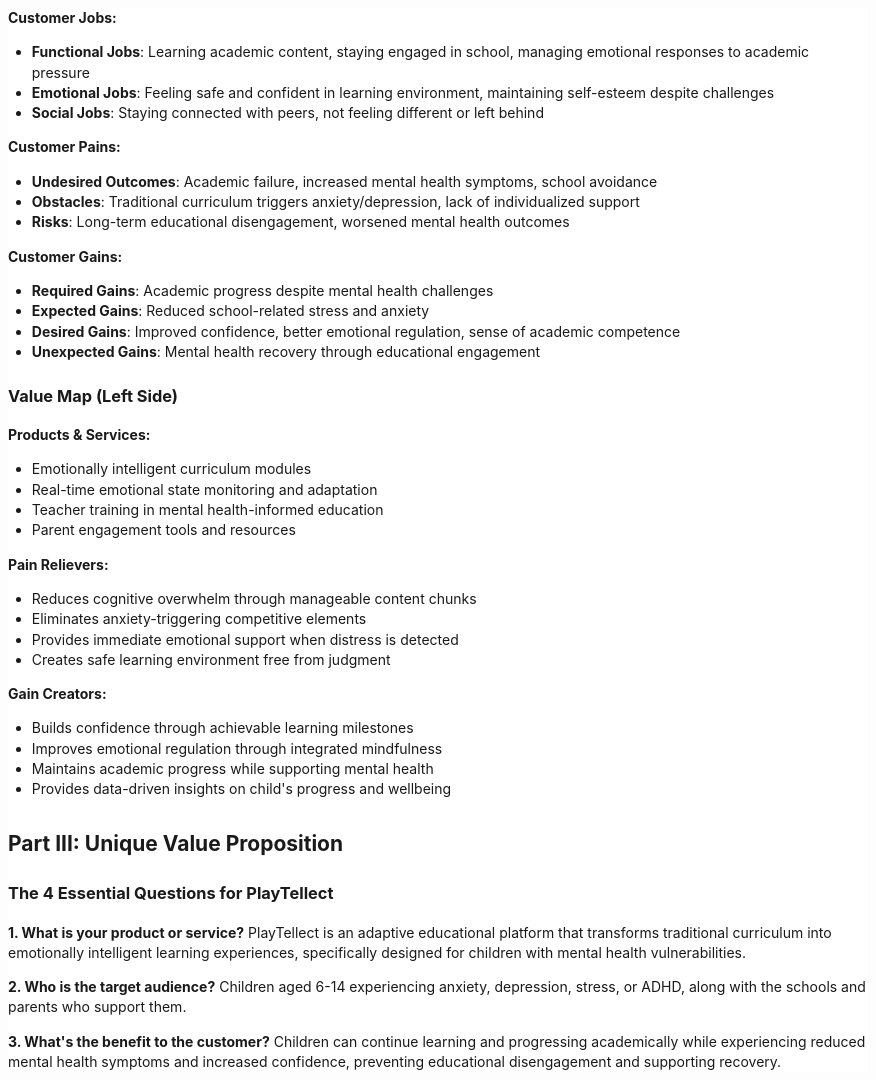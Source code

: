 **Customer Jobs:**
- **Functional Jobs**: Learning academic content, staying engaged in school, managing emotional responses to academic pressure
- **Emotional Jobs**: Feeling safe and confident in learning environment, maintaining self-esteem despite challenges
- **Social Jobs**: Staying connected with peers, not feeling different or left behind

**Customer Pains:**
- **Undesired Outcomes**: Academic failure, increased mental health symptoms, school avoidance
- **Obstacles**: Traditional curriculum triggers anxiety/depression, lack of individualized support
- **Risks**: Long-term educational disengagement, worsened mental health outcomes

**Customer Gains:**
- **Required Gains**: Academic progress despite mental health challenges
- **Expected Gains**: Reduced school-related stress and anxiety
- **Desired Gains**: Improved confidence, better emotional regulation, sense of academic competence
- **Unexpected Gains**: Mental health recovery through educational engagement

### Value Map (Left Side)

**Products & Services:**
- Emotionally intelligent curriculum modules
- Real-time emotional state monitoring and adaptation
- Teacher training in mental health-informed education
- Parent engagement tools and resources

**Pain Relievers:**
- Reduces cognitive overwhelm through manageable content chunks
- Eliminates anxiety-triggering competitive elements
- Provides immediate emotional support when distress is detected
- Creates safe learning environment free from judgment

**Gain Creators:**
- Builds confidence through achievable learning milestones
- Improves emotional regulation through integrated mindfulness
- Maintains academic progress while supporting mental health
- Provides data-driven insights on child's progress and wellbeing

## Part III: Unique Value Proposition

### The 4 Essential Questions for PlayTellect

**1. What is your product or service?**
PlayTellect is an adaptive educational platform that transforms traditional curriculum into emotionally intelligent learning experiences, specifically designed for children with mental health vulnerabilities.

**2. Who is the target audience?**
Children aged 6-14 experiencing anxiety, depression, stress, or ADHD, along with the schools and parents who support them.

**3. What's the benefit to the customer?**
Children can continue learning and progressing academically while experiencing reduced mental health symptoms and increased confidence, preventing educational disengagement and supporting recovery.
